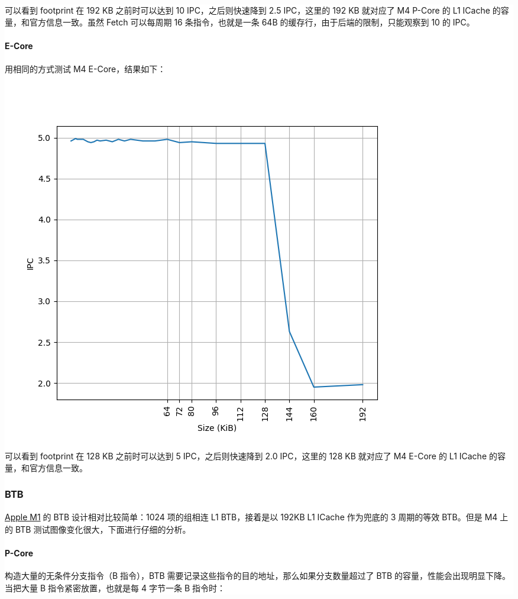 可以看到 footprint 在 192 KB 之前时可以达到 10 IPC，之后则快速降到 2.5 IPC，这里的 192 KB 就对应了 M4 P-Core 的 L1 ICache 的容量，和官方信息一致。虽然 Fetch 可以每周期 16 条指令，也就是一条 64B 的缓存行，由于后端的限制，只能观察到 10 的 IPC。

#### E-Core

用相同的方式测试 M4 E-Core，结果如下：

![](./apple-m4-e-core-fetch-bandwidth.png)

可以看到 footprint 在 128 KB 之前时可以达到 5 IPC，之后则快速降到 2.0 IPC，这里的 128 KB 就对应了 M4 E-Core 的 L1 ICache 的容量，和官方信息一致。

### BTB

[Apple M1](./apple-m1.md) 的 BTB 设计相对比较简单：1024 项的组相连 L1 BTB，接着是以 192KB L1 ICache 作为兜底的 3 周期的等效 BTB。但是 M4 上的 BTB 测试图像变化很大，下面进行仔细的分析。

#### P-Core

构造大量的无条件分支指令（B 指令），BTB 需要记录这些指令的目的地址，那么如果分支数量超过了 BTB 的容量，性能会出现明显下降。当把大量 B 指令紧密放置，也就是每 4 字节一条 B 指令时：
